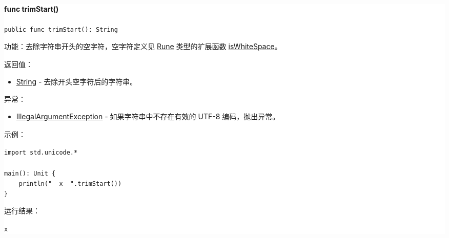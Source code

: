 #### func trimStart()

```cangjie
public func trimStart(): String
```

功能：去除字符串开头的空字符，空字符定义见 [Rune](../../core/core_package_api/core_package_intrinsics.md#rune) 类型的扩展函数 [isWhiteSpace](#func-iswhitespace)。

返回值：

- [String](../../core/core_package_api/core_package_structs.md#struct-string) - 去除开头空字符后的字符串。

异常：

- [IllegalArgumentException](../../core/core_package_api/core_package_exceptions.md#class-illegalargumentexception) - 如果字符串中不存在有效的 UTF-8 编码，抛出异常。

示例：

```cangjie
import std.unicode.*

main(): Unit {
    println("  x  ".trimStart())
}
```

运行结果：

```text
x
```
